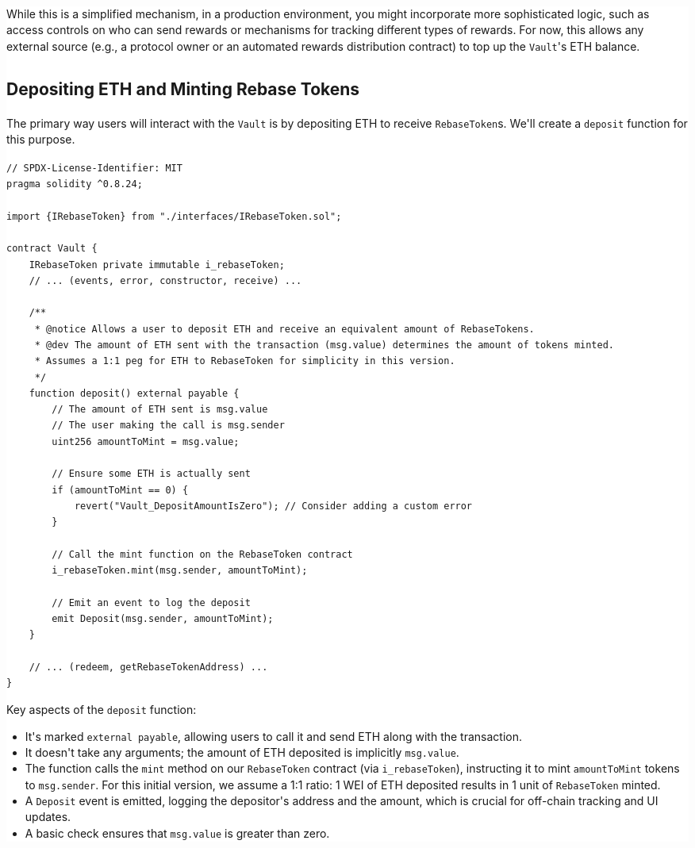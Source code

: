While this is a simplified mechanism, in a production environment, you might incorporate more sophisticated logic, such as access controls on who can send rewards or mechanisms for tracking different types of rewards. For now, this allows any external source (e.g., a protocol owner or an automated rewards distribution contract) to top up the `Vault`'s ETH balance.

## Depositing ETH and Minting Rebase Tokens

The primary way users will interact with the `Vault` is by depositing ETH to receive `RebaseToken`s. We'll create a `deposit` function for this purpose.

```solidity
// SPDX-License-Identifier: MIT
pragma solidity ^0.8.24;

import {IRebaseToken} from "./interfaces/IRebaseToken.sol";

contract Vault {
    IRebaseToken private immutable i_rebaseToken;
    // ... (events, error, constructor, receive) ...

    /**
     * @notice Allows a user to deposit ETH and receive an equivalent amount of RebaseTokens.
     * @dev The amount of ETH sent with the transaction (msg.value) determines the amount of tokens minted.
     * Assumes a 1:1 peg for ETH to RebaseToken for simplicity in this version.
     */
    function deposit() external payable {
        // The amount of ETH sent is msg.value
        // The user making the call is msg.sender
        uint256 amountToMint = msg.value;

        // Ensure some ETH is actually sent
        if (amountToMint == 0) {
            revert("Vault_DepositAmountIsZero"); // Consider adding a custom error
        }

        // Call the mint function on the RebaseToken contract
        i_rebaseToken.mint(msg.sender, amountToMint);

        // Emit an event to log the deposit
        emit Deposit(msg.sender, amountToMint);
    }

    // ... (redeem, getRebaseTokenAddress) ...
}
```
Key aspects of the `deposit` function:
*   It's marked `external payable`, allowing users to call it and send ETH along with the transaction.
*   It doesn't take any arguments; the amount of ETH deposited is implicitly `msg.value`.
*   The function calls the `mint` method on our `RebaseToken` contract (via `i_rebaseToken`), instructing it to mint `amountToMint` tokens to `msg.sender`. For this initial version, we assume a 1:1 ratio: 1 WEI of ETH deposited results in 1 unit of `RebaseToken` minted.
*   A `Deposit` event is emitted, logging the depositor's address and the amount, which is crucial for off-chain tracking and UI updates.
*   A basic check ensures that `msg.value` is greater than zero.
